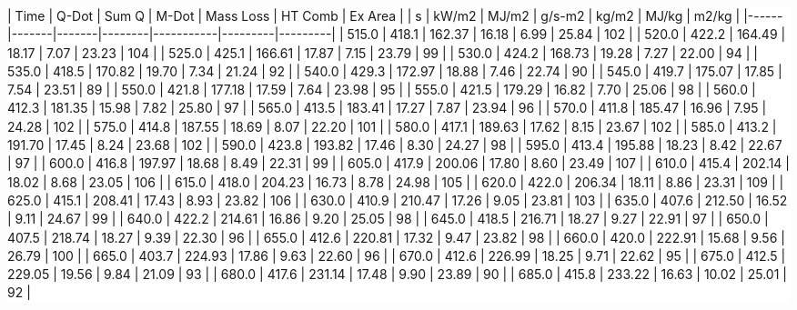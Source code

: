 | Time | Q-Dot | Sum Q | M-Dot | Mass Loss | HT Comb | Ex Area |
| s | kW/m2 | MJ/m2 | g/s-m2 | kg/m2 | MJ/kg | m2/kg |
|------|-------|-------|--------|-----------|---------|---------|
| 515.0 | 418.1 | 162.37 | 16.18 | 6.99 | 25.84 | 102 |
| 520.0 | 422.2 | 164.49 | 18.17 | 7.07 | 23.23 | 104 |
| 525.0 | 425.1 | 166.61 | 17.87 | 7.15 | 23.79 | 99 |
| 530.0 | 424.2 | 168.73 | 19.28 | 7.27 | 22.00 | 94 |
| 535.0 | 418.5 | 170.82 | 19.70 | 7.34 | 21.24 | 92 |
| 540.0 | 429.3 | 172.97 | 18.88 | 7.46 | 22.74 | 90 |
| 545.0 | 419.7 | 175.07 | 17.85 | 7.54 | 23.51 | 89 |
| 550.0 | 421.8 | 177.18 | 17.59 | 7.64 | 23.98 | 95 |
| 555.0 | 421.5 | 179.29 | 16.82 | 7.70 | 25.06 | 98 |
| 560.0 | 412.3 | 181.35 | 15.98 | 7.82 | 25.80 | 97 |
| 565.0 | 413.5 | 183.41 | 17.27 | 7.87 | 23.94 | 96 |
| 570.0 | 411.8 | 185.47 | 16.96 | 7.95 | 24.28 | 102 |
| 575.0 | 414.8 | 187.55 | 18.69 | 8.07 | 22.20 | 101 |
| 580.0 | 417.1 | 189.63 | 17.62 | 8.15 | 23.67 | 102 |
| 585.0 | 413.2 | 191.70 | 17.45 | 8.24 | 23.68 | 102 |
| 590.0 | 423.8 | 193.82 | 17.46 | 8.30 | 24.27 | 98 |
| 595.0 | 413.4 | 195.88 | 18.23 | 8.42 | 22.67 | 97 |
| 600.0 | 416.8 | 197.97 | 18.68 | 8.49 | 22.31 | 99 |
| 605.0 | 417.9 | 200.06 | 17.80 | 8.60 | 23.49 | 107 |
| 610.0 | 415.4 | 202.14 | 18.02 | 8.68 | 23.05 | 106 |
| 615.0 | 418.0 | 204.23 | 16.73 | 8.78 | 24.98 | 105 |
| 620.0 | 422.0 | 206.34 | 18.11 | 8.86 | 23.31 | 109 |
| 625.0 | 415.1 | 208.41 | 17.43 | 8.93 | 23.82 | 106 |
| 630.0 | 410.9 | 210.47 | 17.26 | 9.05 | 23.81 | 103 |
| 635.0 | 407.6 | 212.50 | 16.52 | 9.11 | 24.67 | 99 |
| 640.0 | 422.2 | 214.61 | 16.86 | 9.20 | 25.05 | 98 |
| 645.0 | 418.5 | 216.71 | 18.27 | 9.27 | 22.91 | 97 |
| 650.0 | 407.5 | 218.74 | 18.27 | 9.39 | 22.30 | 96 |
| 655.0 | 412.6 | 220.81 | 17.32 | 9.47 | 23.82 | 98 |
| 660.0 | 420.0 | 222.91 | 15.68 | 9.56 | 26.79 | 100 |
| 665.0 | 403.7 | 224.93 | 17.86 | 9.63 | 22.60 | 96 |
| 670.0 | 412.6 | 226.99 | 18.25 | 9.71 | 22.62 | 95 |
| 675.0 | 412.5 | 229.05 | 19.56 | 9.84 | 21.09 | 93 |
| 680.0 | 417.6 | 231.14 | 17.48 | 9.90 | 23.89 | 90 |
| 685.0 | 415.8 | 233.22 | 16.63 | 10.02 | 25.01 | 92 |